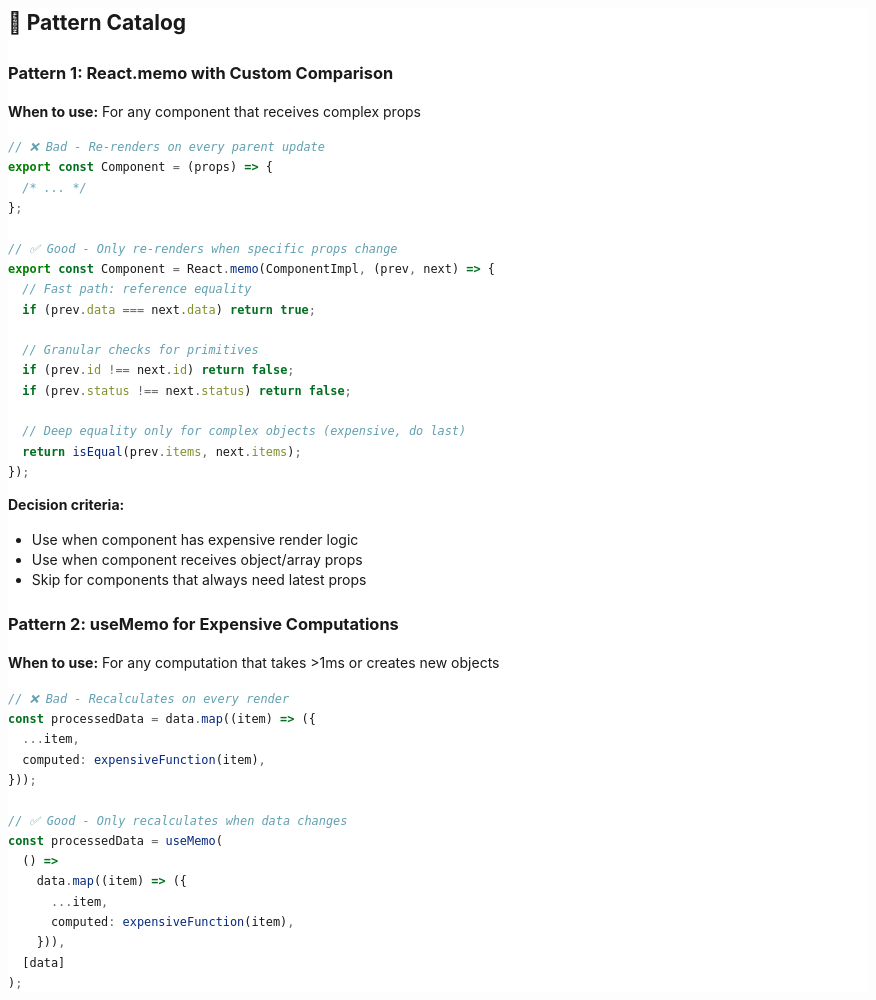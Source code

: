 
## 📖 Pattern Catalog

### Pattern 1: React.memo with Custom Comparison

**When to use:** For any component that receives complex props

```typescript
// ❌ Bad - Re-renders on every parent update
export const Component = (props) => {
  /* ... */
};

// ✅ Good - Only re-renders when specific props change
export const Component = React.memo(ComponentImpl, (prev, next) => {
  // Fast path: reference equality
  if (prev.data === next.data) return true;

  // Granular checks for primitives
  if (prev.id !== next.id) return false;
  if (prev.status !== next.status) return false;

  // Deep equality only for complex objects (expensive, do last)
  return isEqual(prev.items, next.items);
});
```

**Decision criteria:**

- Use when component has expensive render logic
- Use when component receives object/array props
- Skip for components that always need latest props

### Pattern 2: useMemo for Expensive Computations

**When to use:** For any computation that takes >1ms or creates new objects

```typescript
// ❌ Bad - Recalculates on every render
const processedData = data.map((item) => ({
  ...item,
  computed: expensiveFunction(item),
}));

// ✅ Good - Only recalculates when data changes
const processedData = useMemo(
  () =>
    data.map((item) => ({
      ...item,
      computed: expensiveFunction(item),
    })),
  [data]
);
```
